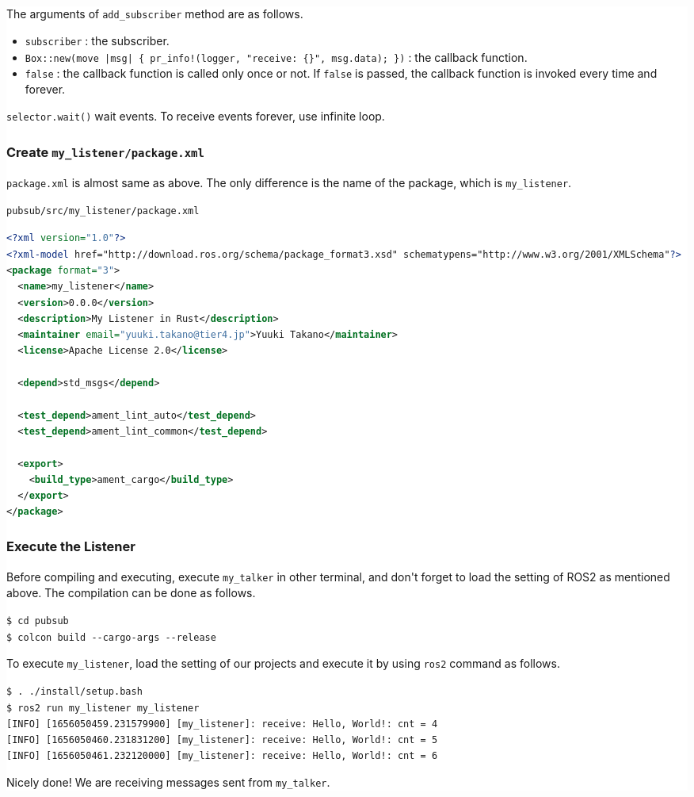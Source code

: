 The arguments of `add_subscriber` method are as follows.

- `subscriber` : the subscriber.
-  `Box::new(move |msg| { pr_info!(logger, "receive: {}", msg.data); })` : the callback function.
- `false` : the callback function is called only once or not. If `false` is passed, the callback function is invoked every time and forever.

`selector.wait()` wait events.
To receive events forever, use infinite loop.

### Create `my_listener/package.xml`

`package.xml` is almost same as above.
The only difference is the name of the package,
which is `my_listener`.

`pubsub/src/my_listener/package.xml`

```xml
<?xml version="1.0"?>
<?xml-model href="http://download.ros.org/schema/package_format3.xsd" schematypens="http://www.w3.org/2001/XMLSchema"?>
<package format="3">
  <name>my_listener</name>
  <version>0.0.0</version>
  <description>My Listener in Rust</description>
  <maintainer email="yuuki.takano@tier4.jp">Yuuki Takano</maintainer>
  <license>Apache License 2.0</license>

  <depend>std_msgs</depend>

  <test_depend>ament_lint_auto</test_depend>
  <test_depend>ament_lint_common</test_depend>

  <export>
    <build_type>ament_cargo</build_type>
  </export>
</package>
```

### Execute the Listener

Before compiling and executing, execute `my_talker` in other terminal,
and don't forget to load the setting of ROS2 as mentioned above.
The compilation can be done as follows.

```text
$ cd pubsub
$ colcon build --cargo-args --release
```

To execute `my_listener`, load the setting of our projects and
execute it by using `ros2` command as follows.

```text
$ . ./install/setup.bash
$ ros2 run my_listener my_listener
[INFO] [1656050459.231579900] [my_listener]: receive: Hello, World!: cnt = 4
[INFO] [1656050460.231831200] [my_listener]: receive: Hello, World!: cnt = 5
[INFO] [1656050461.232120000] [my_listener]: receive: Hello, World!: cnt = 6
```

Nicely done!
We are receiving messages sent from `my_talker`.
